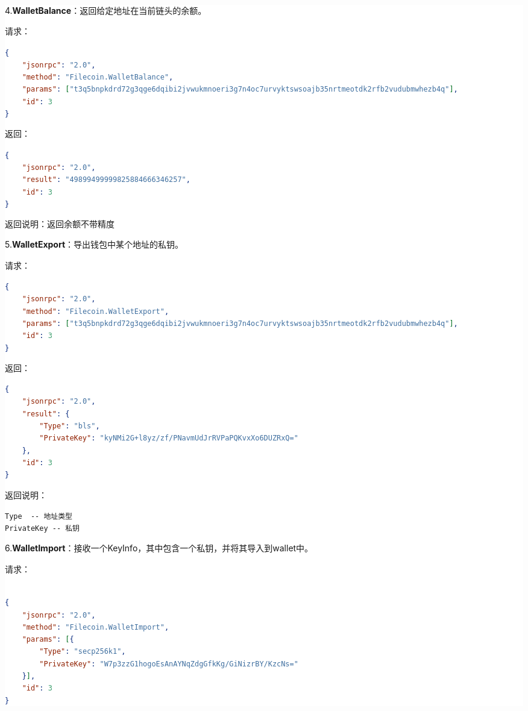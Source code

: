 4.**WalletBalance**：返回给定地址在当前链头的余额。

请求：
```json
{
	"jsonrpc": "2.0",
	"method": "Filecoin.WalletBalance",
	"params": ["t3q5bnpkdrd72g3qge6dqibi2jvwukmnoeri3g7n4oc7urvyktswsoajb35nrtmeotdk2rfb2vudubmwhezb4q"],
	"id": 3
}
```
返回：
```json
{
	"jsonrpc": "2.0",
	"result": "49899499999825884666346257",
	"id": 3
}
```
返回说明：返回余额不带精度

5.**WalletExport**：导出钱包中某个地址的私钥。

请求：
```json
{
	"jsonrpc": "2.0",
	"method": "Filecoin.WalletExport",
	"params": ["t3q5bnpkdrd72g3qge6dqibi2jvwukmnoeri3g7n4oc7urvyktswsoajb35nrtmeotdk2rfb2vudubmwhezb4q"],
	"id": 3
}
```
返回：
```json
{
	"jsonrpc": "2.0",
	"result": {
		"Type": "bls",
		"PrivateKey": "kyNMi2G+l8yz/zf/PNavmUdJrRVPaPQKvxXo6DUZRxQ="
	},
	"id": 3
}
```
返回说明： 
```
Type  -- 地址类型
PrivateKey -- 私钥
```


6.**WalletImport**：接收一个KeyInfo，其中包含一个私钥，并将其导入到wallet中。

请求：
```json

{
	"jsonrpc": "2.0",
	"method": "Filecoin.WalletImport",
	"params": [{
		"Type": "secp256k1",
		"PrivateKey": "W7p3zzG1hogoEsAnAYNqZdgGfkKg/GiNizrBY/KzcNs="
	}],
	"id": 3
}
```
